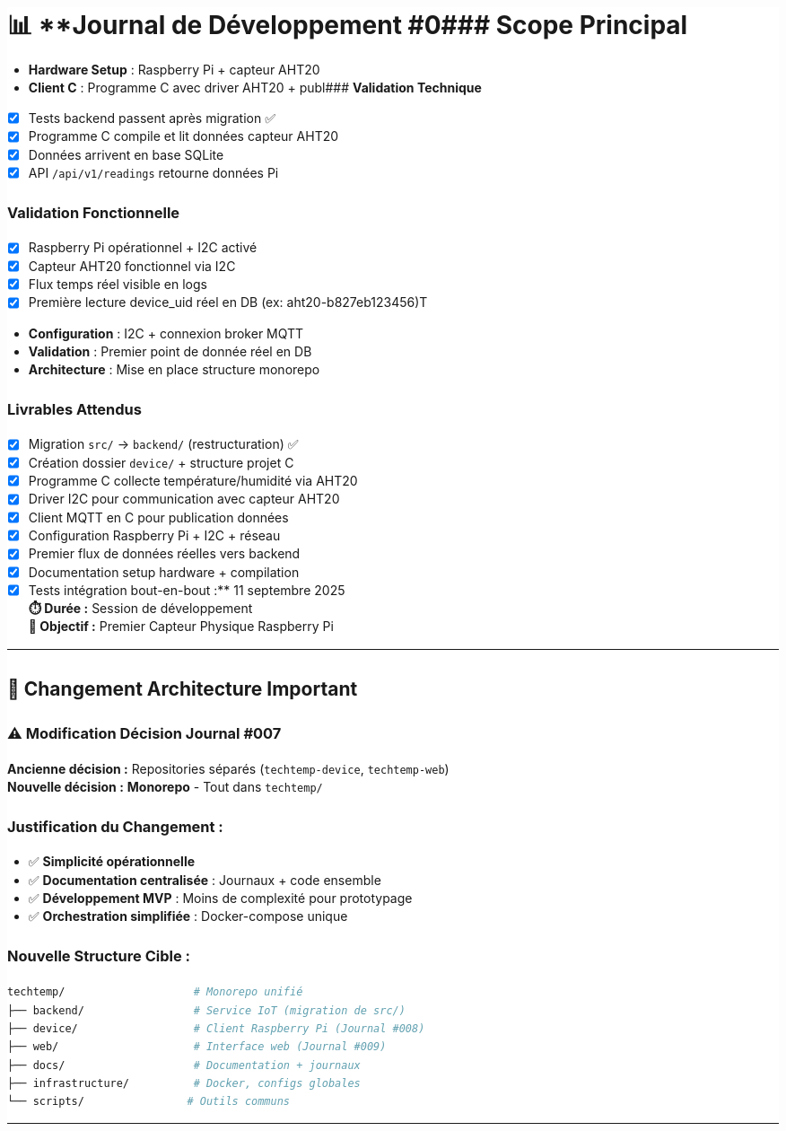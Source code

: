 # 📊 **Journal de Développement #0### **Scope Principal**
- **Hardware Setup** : Raspberry Pi + capteur AHT20
- **Client C** : Programme C avec driver AHT20 + publ### **Validation Technique**
- [x] Tests backend passent après migration ✅
- [x] Programme C compile et lit données capteur AHT20
- [x] Données arrivent en base SQLite
- [x] API `/api/v1/readings` retourne données Pi

### **Validation Fonctionnelle**
- [x] Raspberry Pi opérationnel + I2C activé
- [x] Capteur AHT20 fonctionnel via I2C
- [x] Flux temps réel visible en logs
- [x] Première lecture device_uid réel en DB (ex: aht20-b827eb123456)T
- **Configuration** : I2C + connexion broker MQTT
- **Validation** : Premier point de donnée réel en DB
- **Architecture** : Mise en place structure monorepo

### **Livrables Attendus**
- [x] Migration `src/` → `backend/` (restructuration) ✅
- [x] Création dossier `device/` + structure projet C
- [x] Programme C collecte température/humidité via AHT20
- [x] Driver I2C pour communication avec capteur AHT20
- [x] Client MQTT en C pour publication données
- [x] Configuration Raspberry Pi + I2C + réseau
- [x] Premier flux de données réelles vers backend
- [x] Documentation setup hardware + compilation
- [x] Tests intégration bout-en-bout :** 11 septembre 2025  
**⏱️ Durée :** Session de développement  
**🎯 Objectif :** Premier Capteur Physique Raspberry Pi

---

## 🚨 **Changement Architecture Important**

### **⚠️ Modification Décision Journal #007**
**Ancienne décision :** Repositories séparés (`techtemp-device`, `techtemp-web`)  
**Nouvelle décision :** **Monorepo** - Tout dans `techtemp/`

### **Justification du Changement :**
- ✅ **Simplicité opérationnelle**
- ✅ **Documentation centralisée** : Journaux + code ensemble
- ✅ **Développement MVP** : Moins de complexité pour prototypage
- ✅ **Orchestration simplifiée** : Docker-compose unique

### **Nouvelle Structure Cible :**
```bash
techtemp/                    # Monorepo unifié
├── backend/                 # Service IoT (migration de src/)
├── device/                  # Client Raspberry Pi (Journal #008)
├── web/                     # Interface web (Journal #009)
├── docs/                    # Documentation + journaux
├── infrastructure/          # Docker, configs globales
└── scripts/                # Outils communs
```

---